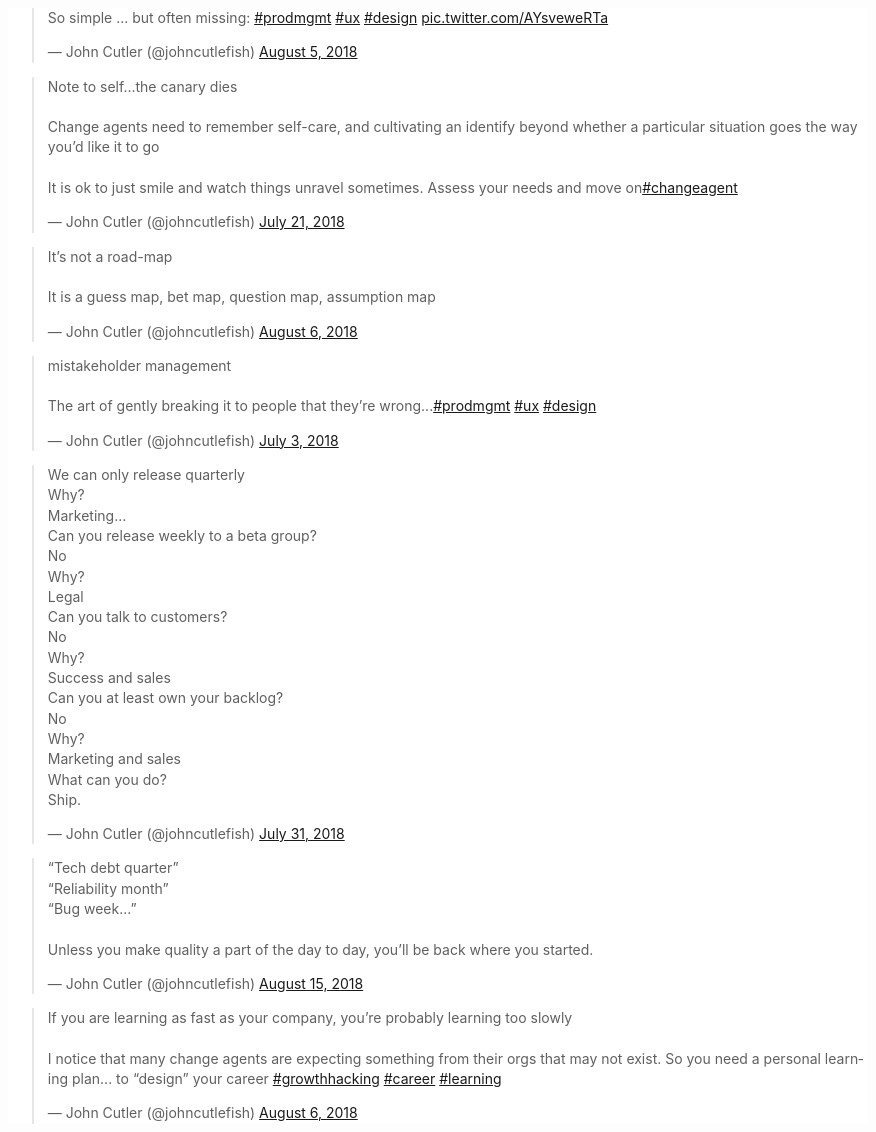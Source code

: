 <blockquote class="twitter-tweet"><p lang="en" dir="ltr">So simple ... but often missing: <a href="https://twitter.com/hashtag/prodmgmt?src=hash&amp;ref_src=twsrc%5Etfw">#prodmgmt</a> <a href="https://twitter.com/hashtag/ux?src=hash&amp;ref_src=twsrc%5Etfw">#ux</a> <a href="https://twitter.com/hashtag/design?src=hash&amp;ref_src=twsrc%5Etfw">#design</a> <a href="https://t.co/AYsveweRTa">pic.twitter.com/AYsveweRTa</a></p>&mdash; John Cutler (@johncutlefish) <a href="https://twitter.com/johncutlefish/status/1025898582191165440?ref_src=twsrc%5Etfw">August 5, 2018</a></blockquote>

<blockquote class="twitter-tweet"><p lang="en" dir="ltr">Note to self...the canary dies<br><br>Change agents need to remember self-care, and cultivating an identify beyond whether a particular situation goes the way you’d like it to go<br><br>It is ok to just smile and watch things unravel sometimes. Assess your needs and move on<a href="https://twitter.com/hashtag/changeagent?src=hash&amp;ref_src=twsrc%5Etfw">#changeagent</a></p>&mdash; John Cutler (@johncutlefish) <a href="https://twitter.com/johncutlefish/status/1020759012587974656?ref_src=twsrc%5Etfw">July 21, 2018</a></blockquote>

<blockquote class="twitter-tweet"><p lang="en" dir="ltr">It’s not a road-map<br><br>It is a guess map, bet map, question map, assumption map</p>&mdash; John Cutler (@johncutlefish) <a href="https://twitter.com/johncutlefish/status/1026598256577470465?ref_src=twsrc%5Etfw">August 6, 2018</a></blockquote>

<blockquote class="twitter-tweet"><p lang="en" dir="ltr">mistakeholder management <br><br>The art of gently breaking it to people that they’re wrong...<a href="https://twitter.com/hashtag/prodmgmt?src=hash&amp;ref_src=twsrc%5Etfw">#prodmgmt</a> <a href="https://twitter.com/hashtag/ux?src=hash&amp;ref_src=twsrc%5Etfw">#ux</a> <a href="https://twitter.com/hashtag/design?src=hash&amp;ref_src=twsrc%5Etfw">#design</a></p>&mdash; John Cutler (@johncutlefish) <a href="https://twitter.com/johncutlefish/status/1014083491804282880?ref_src=twsrc%5Etfw">July 3, 2018</a></blockquote>

<blockquote class="twitter-tweet"><p lang="en" dir="ltr">We can only release quarterly <br>Why?<br>Marketing...<br>Can you release weekly to a beta group?<br>No<br>Why?<br>Legal <br>Can you talk to customers?<br>No<br>Why?<br>Success and sales<br>Can you at least own your backlog?<br>No <br>Why?<br>Marketing and sales <br>What can you do?<br>Ship.</p>&mdash; John Cutler (@johncutlefish) <a href="https://twitter.com/johncutlefish/status/1024099135966724097?ref_src=twsrc%5Etfw">July 31, 2018</a></blockquote>

<blockquote class="twitter-tweet"><p lang="en" dir="ltr">“Tech debt quarter”<br>“Reliability month” <br>“Bug week...”<br><br>Unless you make quality a part of the day to day, you’ll be back where you started.</p>&mdash; John Cutler (@johncutlefish) <a href="https://twitter.com/johncutlefish/status/1029864728808501248?ref_src=twsrc%5Etfw">August 15, 2018</a></blockquote>

<blockquote class="twitter-tweet"><p lang="en" dir="ltr">If you are learning as fast as your company, you’re probably learning too slowly<br><br>I notice that many change agents are expecting something from their orgs that may not exist. So you need a personal learning plan... to “design” your career <a href="https://twitter.com/hashtag/growthhacking?src=hash&amp;ref_src=twsrc%5Etfw">#growthhacking</a> <a href="https://twitter.com/hashtag/career?src=hash&amp;ref_src=twsrc%5Etfw">#career</a> <a href="https://twitter.com/hashtag/learning?src=hash&amp;ref_src=twsrc%5Etfw">#learning</a></p>&mdash; John Cutler (@johncutlefish) <a href="https://twitter.com/johncutlefish/status/1026491526593933314?ref_src=twsrc%5Etfw">August 6, 2018</a></blockquote>